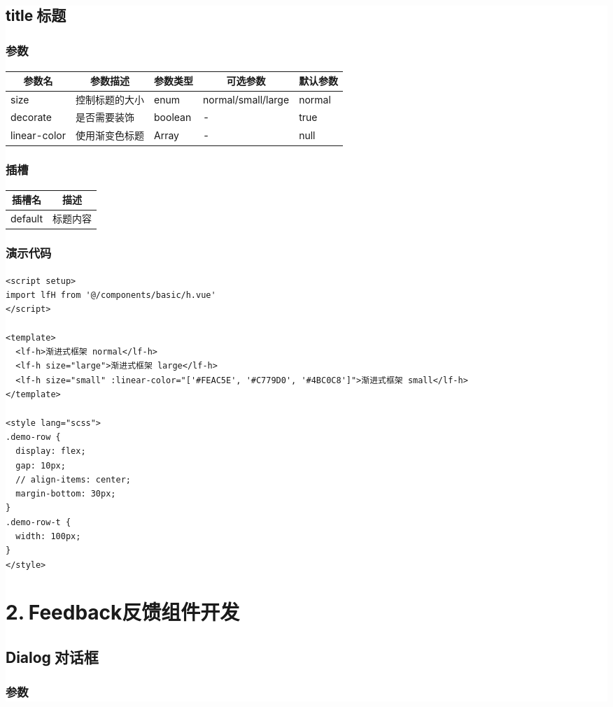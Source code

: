 ## title 标题

### 参数

| 参数名       | 参数描述       | 参数类型 | 可选参数           | 默认参数 |
| ------------ | -------------- | -------- | ------------------ | -------- |
| size         | 控制标题的大小 | enum     | normal/small/large | normal   |
| decorate     | 是否需要装饰   | boolean  | -                  | true     |
| linear-color | 使用渐变色标题 | Array    | -                  | null     |

### 插槽

| 插槽名  | 描述     |
| ------- | -------- |
| default | 标题内容 |

### 演示代码

```vue
<script setup>
import lfH from '@/components/basic/h.vue'
</script>

<template>
  <lf-h>渐进式框架 normal</lf-h>
  <lf-h size="large">渐进式框架 large</lf-h>
  <lf-h size="small" :linear-color="['#FEAC5E', '#C779D0', '#4BC0C8']">渐进式框架 small</lf-h>
</template>

<style lang="scss">
.demo-row {
  display: flex;
  gap: 10px;
  // align-items: center;
  margin-bottom: 30px;
}
.demo-row-t {
  width: 100px;
}
</style>
```

# 2. Feedback反馈组件开发

## Dialog 对话框

### 参数
